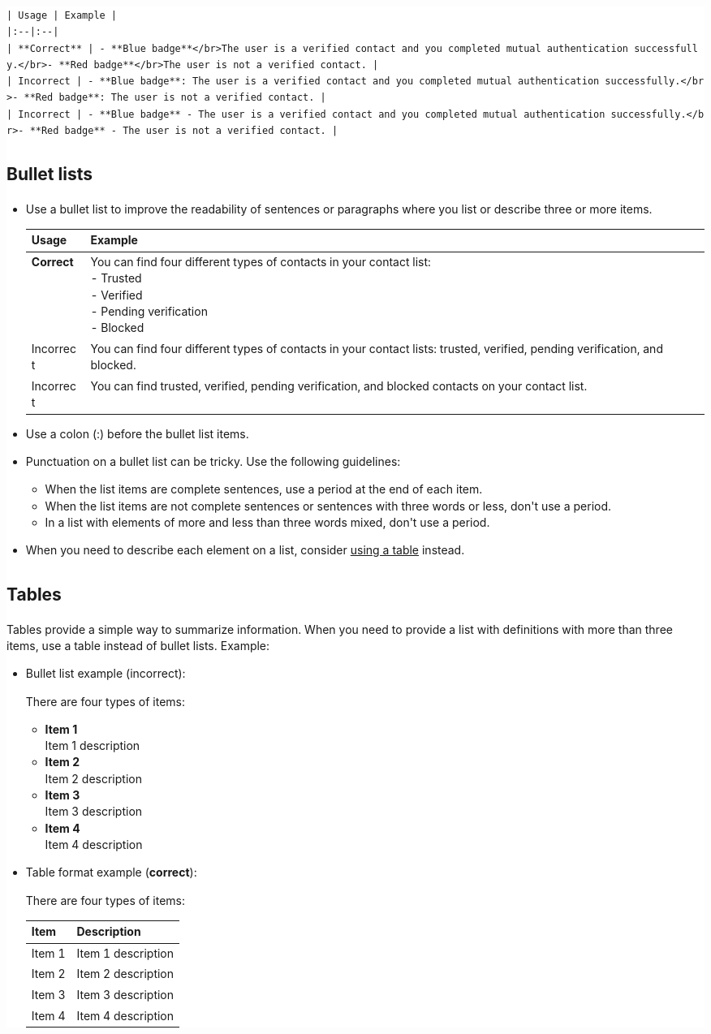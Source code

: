     | Usage | Example |
    |:--|:--|
    | **Correct** | - **Blue badge**</br>The user is a verified contact and you completed mutual authentication successfully.</br>- **Red badge**</br>The user is not a verified contact. |
    | Incorrect | - **Blue badge**: The user is a verified contact and you completed mutual authentication successfully.</br>- **Red badge**: The user is not a verified contact. |
    | Incorrect | - **Blue badge** - The user is a verified contact and you completed mutual authentication successfully.</br>- **Red badge** - The user is not a verified contact. |

## Bullet lists

- Use a bullet list to improve the readability of sentences or paragraphs where you list or describe three or more items.

    | Usage | Example |
    |:--|:--|
    | **Correct** | You can find four different types of contacts in your contact list:</br>- Trusted</br>- Verified</br>- Pending verification</br>- Blocked |
    | Incorrect | You can find four different types of contacts in your contact lists: trusted, verified, pending verification, and blocked. |
    | Incorrect | You can find trusted, verified, pending verification, and blocked contacts on your contact list. |

- Use a colon (:) before the bullet list items.
- Punctuation on a bullet list can be tricky. Use the following guidelines:
    - When the list items are complete sentences, use a period at the end of each item.
    - When the list items are not complete sentences or sentences with three words or less, don't use a period.
    - In a list with elements of more and less than three words mixed, don't use a period.
- When you need to describe each element on a list, consider [using a table](#tables) instead.

## Tables

Tables provide a simple way to summarize information. When you need to provide a list with definitions with more than three items, use a table instead of bullet lists. Example:

- Bullet list example (incorrect):

    There are four types of items:

    - **Item 1** </br>Item 1 description
    - **Item 2** </br>Item 2 description
    - **Item 3** </br>Item 3 description
    - **Item 4** </br>Item 4 description

- Table format example (**correct**):

    There are four types of items:

    | Item   | Description        |
    |--------|--------------------|
    | Item 1 | Item 1 description |
    | Item 2 | Item 2 description |
    | Item 3 | Item 3 description |
    | Item 4 | Item 4 description |
